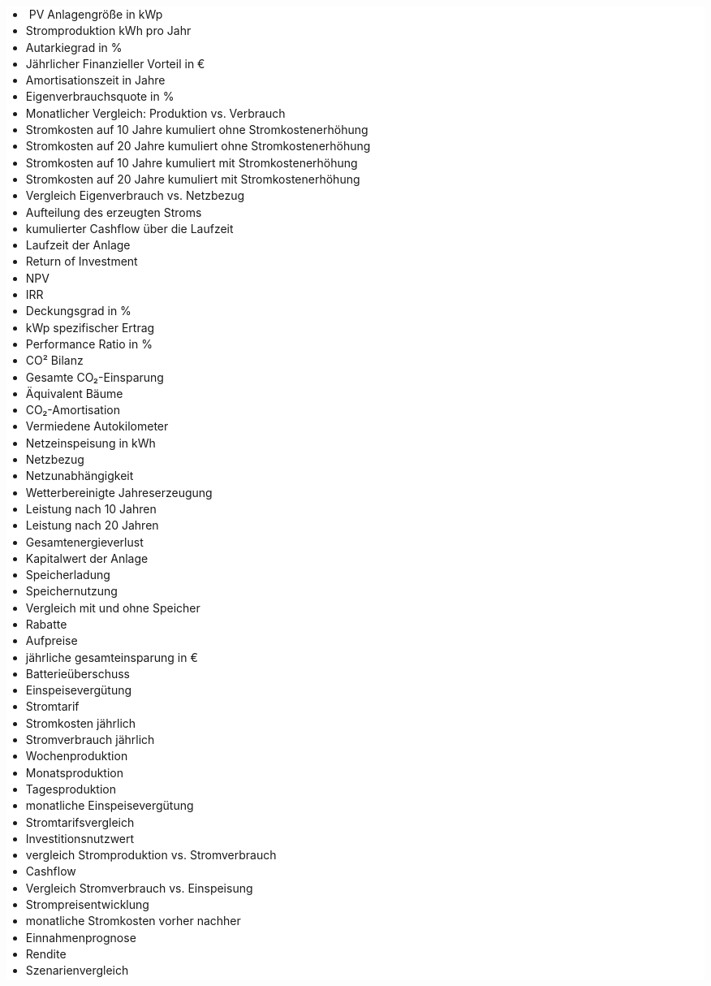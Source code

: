 *  PV Anlagengröße in kWp
* Stromproduktion kWh pro Jahr
* Autarkiegrad in %
* Jährlicher Finanzieller Vorteil in €
* Amortisationszeit in Jahre
* Eigenverbrauchsquote in %
* Monatlicher Vergleich: Produktion vs. Verbrauch
* Stromkosten auf 10 Jahre kumuliert ohne Stromkostenerhöhung
* Stromkosten auf 20 Jahre kumuliert ohne Stromkostenerhöhung
* Stromkosten auf 10 Jahre kumuliert mit Stromkostenerhöhung
* Stromkosten auf 20 Jahre kumuliert mit Stromkostenerhöhung
* Vergleich Eigenverbrauch vs. Netzbezug
* Aufteilung des erzeugten Stroms
* kumulierter Cashflow über die Laufzeit
* Laufzeit der Anlage
* Return of Investment
* NPV
* IRR
* Deckungsgrad in %
* kWp spezifischer Ertrag
* Performance Ratio in %
* CO² Bilanz
* Gesamte CO₂-Einsparung
* Äquivalent Bäume
* CO₂-Amortisation
* Vermiedene Autokilometer
* Netzeinspeisung in kWh
* Netzbezug
* Netzunabhängigkeit
* Wetterbereinigte Jahreserzeugung
* Leistung nach 10 Jahren
* Leistung nach 20 Jahren
* Gesamtenergieverlust
* Kapitalwert der Anlage
* Speicherladung
* Speichernutzung
* Vergleich mit und ohne Speicher
* Rabatte
* Aufpreise
* jährliche gesamteinsparung in €
* Batterieüberschuss
* Einspeisevergütung
* Stromtarif
* Stromkosten jährlich
* Stromverbrauch jährlich
* Wochenproduktion
* Monatsproduktion
* Tagesproduktion
* monatliche Einspeisevergütung
* Stromtarifsvergleich
* Investitionsnutzwert
* vergleich Stromproduktion vs. Stromverbrauch
* Cashflow
* Vergleich Stromverbrauch vs. Einspeisung
* Strompreisentwicklung
* monatliche Stromkosten vorher nachher
* Einnahmenprognose
* Rendite
* Szenarienvergleich
